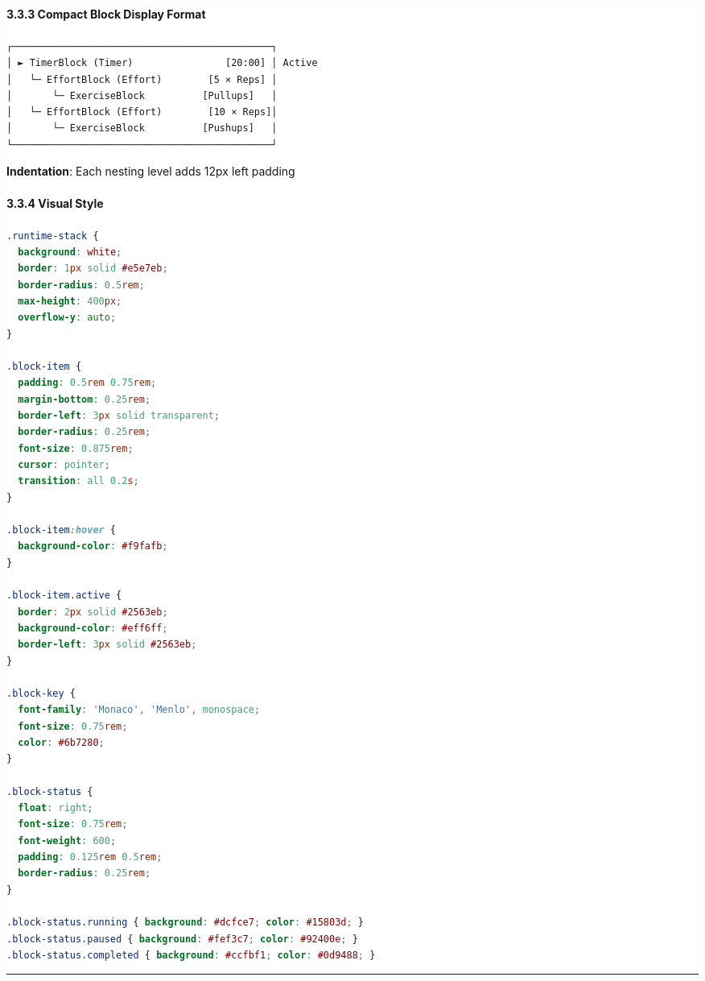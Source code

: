 #### 3.3.3 Compact Block Display Format

```
┌─────────────────────────────────────────────┐
│ ► TimerBlock (Timer)                [20:00] │ Active
│   └─ EffortBlock (Effort)        [5 × Reps] │
│       └─ ExerciseBlock          [Pullups]   │
│   └─ EffortBlock (Effort)        [10 × Reps]│
│       └─ ExerciseBlock          [Pushups]   │
└─────────────────────────────────────────────┘
```

**Indentation**: Each nesting level adds 12px left padding

#### 3.3.4 Visual Style

```css
.runtime-stack {
  background: white;
  border: 1px solid #e5e7eb;
  border-radius: 0.5rem;
  max-height: 400px;
  overflow-y: auto;
}

.block-item {
  padding: 0.5rem 0.75rem;
  margin-bottom: 0.25rem;
  border-left: 3px solid transparent;
  border-radius: 0.25rem;
  font-size: 0.875rem;
  cursor: pointer;
  transition: all 0.2s;
}

.block-item:hover {
  background-color: #f9fafb;
}

.block-item.active {
  border: 2px solid #2563eb;
  background-color: #eff6ff;
  border-left: 3px solid #2563eb;
}

.block-key {
  font-family: 'Monaco', 'Menlo', monospace;
  font-size: 0.75rem;
  color: #6b7280;
}

.block-status {
  float: right;
  font-size: 0.75rem;
  font-weight: 600;
  padding: 0.125rem 0.5rem;
  border-radius: 0.25rem;
}

.block-status.running { background: #dcfce7; color: #15803d; }
.block-status.paused { background: #fef3c7; color: #92400e; }
.block-status.completed { background: #ccfbf1; color: #0d9488; }
```

---